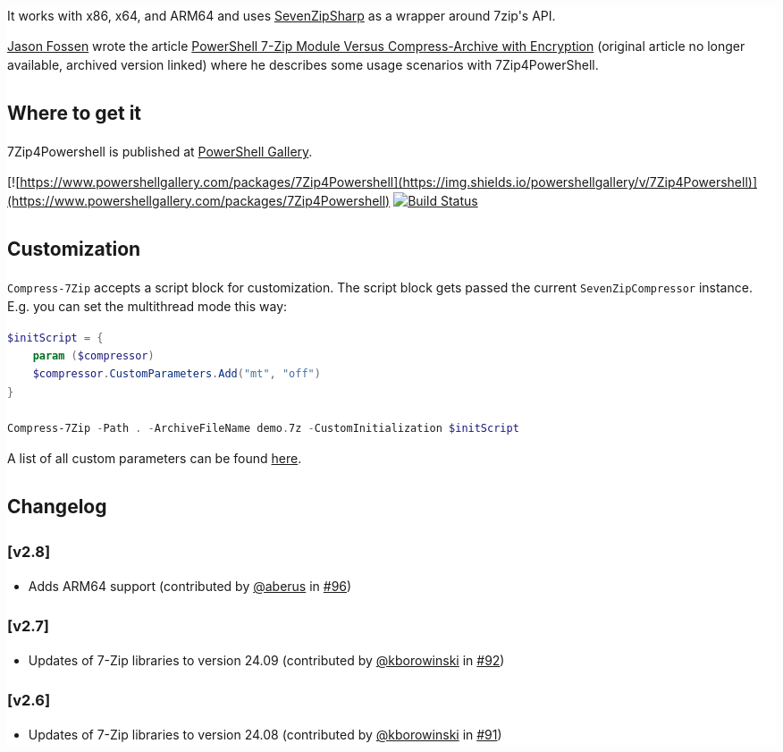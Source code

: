 It works with x86, x64, and ARM64 and uses [SevenZipSharp](https://github.com/squid-box/SevenZipSharp) as a wrapper around 7zip's API.

[Jason Fossen](https://github.com/JasonFossen) wrote the article [PowerShell 7-Zip Module Versus Compress-Archive with Encryption](https://web.archive.org/web/20240224175744/https://www.sans.org/blog/powershell-7-zip-module-versus-compress-archive-with-encryption/) (original article no longer available, archived version linked)
where he describes some usage scenarios with 7Zip4PowerShell.

## Where to get it

7Zip4Powershell is published at [PowerShell Gallery](https://www.powershellgallery.com/packages/7Zip4Powershell).


[![https://www.powershellgallery.com/packages/7Zip4Powershell](https://img.shields.io/powershellgallery/v/7Zip4Powershell)](https://www.powershellgallery.com/packages/7Zip4Powershell)
[![Build Status](https://github.com/thoemmi/7Zip4Powershell/actions/workflows/pr-build.yml/badge.svg)](https://github.com/thoemmi/7Zip4Powershell/actions/workflows/pr-build.yml)

## Customization

`Compress-7Zip` accepts a script block for customization. The script block gets passed the current
`SevenZipCompressor` instance. E.g. you can set the multithread mode this way:

```powershell
$initScript = {
    param ($compressor)
    $compressor.CustomParameters.Add("mt", "off")
}

Compress-7Zip -Path . -ArchiveFileName demo.7z -CustomInitialization $initScript
```

A list of all custom parameters can be found [here](https://sevenzip.osdn.jp/chm/cmdline/switches/method.htm).

## Changelog

### [v2.8]

* Adds ARM64 support (contributed by [@aberus](https://github.com/aberus) in [#96](https://github.com/thoemmi/7Zip4Powershell/pull/96))

### [v2.7]

* Updates of 7-Zip libraries to version 24.09 (contributed by [@kborowinski](https://github.com/kborowinski) in [#92](https://github.com/thoemmi/7Zip4Powershell/pull/92))

### [v2.6]

* Updates of 7-Zip libraries to version 24.08 (contributed by [@kborowinski](https://github.com/kborowinski) in [#91](https://github.com/thoemmi/7Zip4Powershell/pull/91))
